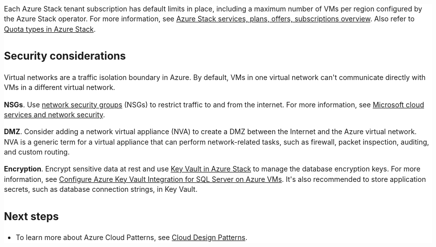 Each Azure Stack tenant subscription has default limits in place, including a maximum number of VMs per region configured by the Azure Stack operator. For more information, see [Azure Stack services, plans, offers, subscriptions overview](https://docs.microsoft.com/en-us/azure-stack/operator/service-plan-offer-subscription-overview). Also refer to [Quota types in Azure Stack](https://docs.microsoft.com/en-us/azure-stack/operator/azure-stack-quota-types).

## Security considerations

Virtual networks are a traffic isolation boundary in Azure. By default, VMs in one virtual network can't communicate directly with VMs in a different virtual network.

**NSGs**. Use [network security groups](https://docs.microsoft.com/azure/virtual-network/virtual-networks-nsg) (NSGs) to restrict traffic to and from the internet. For more information, see [Microsoft cloud services and network security](https://docs.microsoft.com/azure/best-practices-network-security).

**DMZ**. Consider adding a network virtual appliance (NVA) to create a DMZ between the Internet and the Azure virtual network. NVA is a generic term for a virtual appliance that can perform network-related tasks, such as firewall, packet inspection, auditing, and custom routing.

**Encryption**. Encrypt sensitive data at rest and use [Key Vault in Azure Stack](https://docs.microsoft.com/en-us/azure-stack/user/azure-stack-key-vault-manage-portal) to manage the database encryption keys. For more information, see [Configure Azure Key Vault Integration for SQL Server on Azure VMs](https://docs.microsoft.com/azure/virtual-machines/virtual-machines-windows-ps-sql-keyvault). It's also recommended to store application secrets, such as database connection strings, in Key Vault.

## Next steps

- To learn more about Azure Cloud Patterns, see [Cloud Design Patterns](https://docs.microsoft.com/azure/architecture/patterns).
